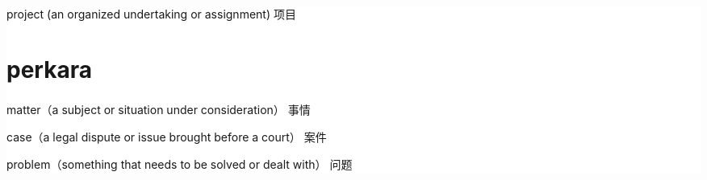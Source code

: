 project (an organized undertaking or assignment)
项目

# perkara

matter（a subject or situation under consideration）
事情

case（a legal dispute or issue brought before a court）
案件

problem（something that needs to be solved or dealt with）
问题
